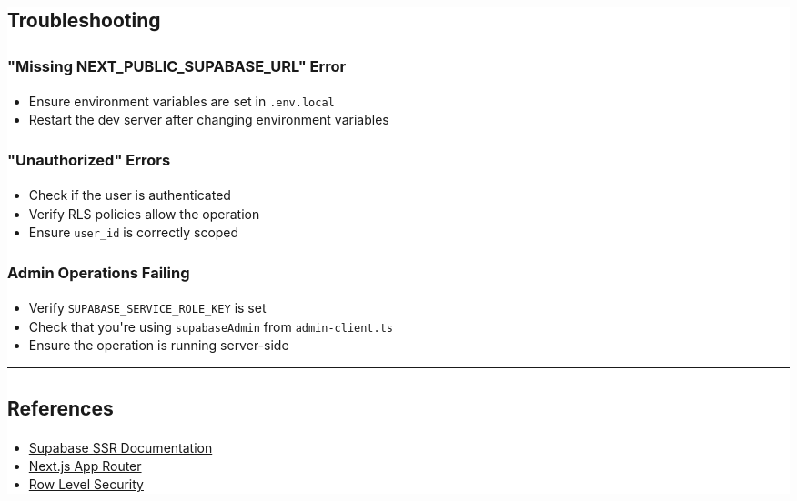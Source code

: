 ## Troubleshooting

### "Missing NEXT_PUBLIC_SUPABASE_URL" Error
- Ensure environment variables are set in `.env.local`
- Restart the dev server after changing environment variables

### "Unauthorized" Errors
- Check if the user is authenticated
- Verify RLS policies allow the operation
- Ensure `user_id` is correctly scoped

### Admin Operations Failing
- Verify `SUPABASE_SERVICE_ROLE_KEY` is set
- Check that you're using `supabaseAdmin` from `admin-client.ts`
- Ensure the operation is running server-side

---

## References

- [Supabase SSR Documentation](https://supabase.com/docs/guides/auth/server-side/nextjs)
- [Next.js App Router](https://nextjs.org/docs/app)
- [Row Level Security](https://supabase.com/docs/guides/auth/row-level-security)
